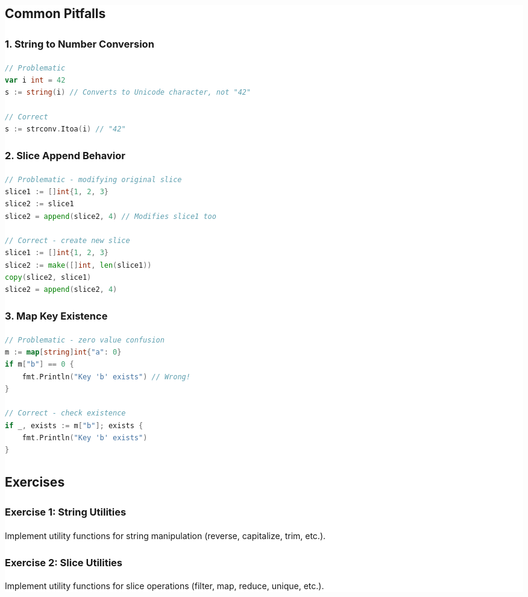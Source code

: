 ## Common Pitfalls

### 1. String to Number Conversion

```go
// Problematic
var i int = 42
s := string(i) // Converts to Unicode character, not "42"

// Correct
s := strconv.Itoa(i) // "42"
```

### 2. Slice Append Behavior

```go
// Problematic - modifying original slice
slice1 := []int{1, 2, 3}
slice2 := slice1
slice2 = append(slice2, 4) // Modifies slice1 too

// Correct - create new slice
slice1 := []int{1, 2, 3}
slice2 := make([]int, len(slice1))
copy(slice2, slice1)
slice2 = append(slice2, 4)
```

### 3. Map Key Existence

```go
// Problematic - zero value confusion
m := map[string]int{"a": 0}
if m["b"] == 0 {
    fmt.Println("Key 'b' exists") // Wrong!
}

// Correct - check existence
if _, exists := m["b"]; exists {
    fmt.Println("Key 'b' exists")
}
```

## Exercises

### Exercise 1: String Utilities
Implement utility functions for string manipulation (reverse, capitalize, trim, etc.).

### Exercise 2: Slice Utilities
Implement utility functions for slice operations (filter, map, reduce, unique, etc.).
